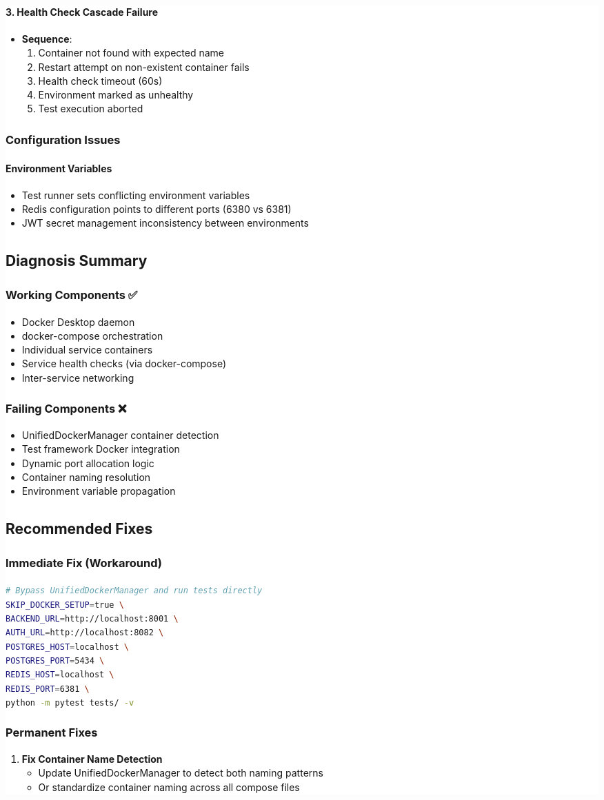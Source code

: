 #### 3. Health Check Cascade Failure
- **Sequence**:
  1. Container not found with expected name
  2. Restart attempt on non-existent container fails
  3. Health check timeout (60s)
  4. Environment marked as unhealthy
  5. Test execution aborted

### Configuration Issues

#### Environment Variables
- Test runner sets conflicting environment variables
- Redis configuration points to different ports (6380 vs 6381)
- JWT secret management inconsistency between environments

## Diagnosis Summary

### Working Components ✅
- Docker Desktop daemon
- docker-compose orchestration
- Individual service containers
- Service health checks (via docker-compose)
- Inter-service networking

### Failing Components ❌
- UnifiedDockerManager container detection
- Test framework Docker integration
- Dynamic port allocation logic
- Container naming resolution
- Environment variable propagation

## Recommended Fixes

### Immediate Fix (Workaround)
```bash
# Bypass UnifiedDockerManager and run tests directly
SKIP_DOCKER_SETUP=true \
BACKEND_URL=http://localhost:8001 \
AUTH_URL=http://localhost:8082 \
POSTGRES_HOST=localhost \
POSTGRES_PORT=5434 \
REDIS_HOST=localhost \
REDIS_PORT=6381 \
python -m pytest tests/ -v
```

### Permanent Fixes

1. **Fix Container Name Detection**
   - Update UnifiedDockerManager to detect both naming patterns
   - Or standardize container naming across all compose files
